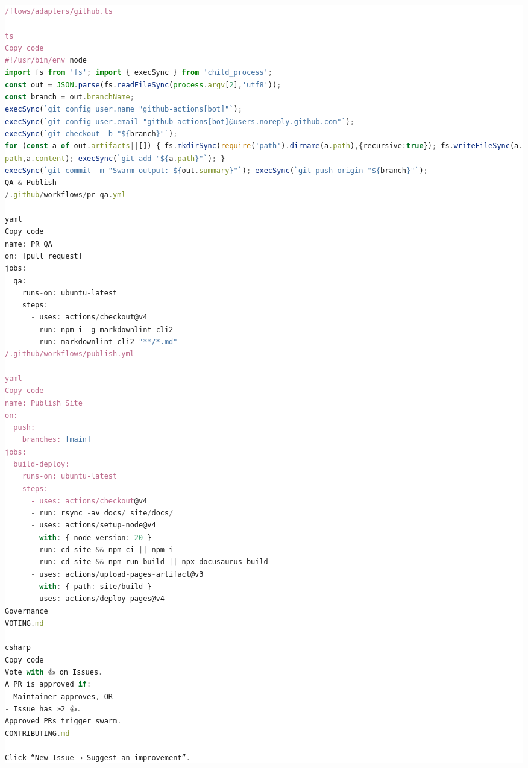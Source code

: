 ```ts
/flows/adapters/github.ts

ts
Copy code
#!/usr/bin/env node
import fs from 'fs'; import { execSync } from 'child_process';
const out = JSON.parse(fs.readFileSync(process.argv[2],'utf8'));
const branch = out.branchName;
execSync(`git config user.name "github-actions[bot]"`);
execSync(`git config user.email "github-actions[bot]@users.noreply.github.com"`);
execSync(`git checkout -b "${branch}"`);
for (const a of out.artifacts||[]) { fs.mkdirSync(require('path').dirname(a.path),{recursive:true}); fs.writeFileSync(a.path,a.content); execSync(`git add "${a.path}"`); }
execSync(`git commit -m "Swarm output: ${out.summary}"`); execSync(`git push origin "${branch}"`);
QA & Publish
/.github/workflows/pr-qa.yml

yaml
Copy code
name: PR QA
on: [pull_request]
jobs:
  qa:
    runs-on: ubuntu-latest
    steps:
      - uses: actions/checkout@v4
      - run: npm i -g markdownlint-cli2
      - run: markdownlint-cli2 "**/*.md"
/.github/workflows/publish.yml

yaml
Copy code
name: Publish Site
on:
  push:
    branches: [main]
jobs:
  build-deploy:
    runs-on: ubuntu-latest
    steps:
      - uses: actions/checkout@v4
      - run: rsync -av docs/ site/docs/
      - uses: actions/setup-node@v4
        with: { node-version: 20 }
      - run: cd site && npm ci || npm i
      - run: cd site && npm run build || npx docusaurus build
      - uses: actions/upload-pages-artifact@v3
        with: { path: site/build }
      - uses: actions/deploy-pages@v4
Governance
VOTING.md

csharp
Copy code
Vote with 👍 on Issues.
A PR is approved if:
- Maintainer approves, OR
- Issue has ≥2 👍.
Approved PRs trigger swarm.
CONTRIBUTING.md

Click “New Issue → Suggest an improvement”.

```